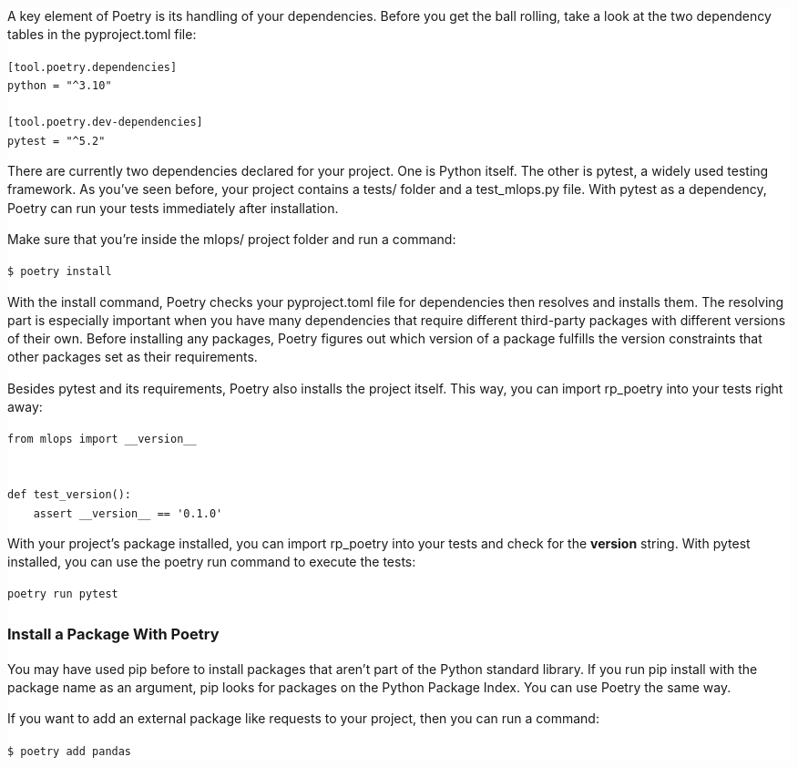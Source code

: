 A key element of Poetry is its handling of your dependencies. Before you get the ball rolling, take a look at the two dependency tables in the pyproject.toml file:

```
[tool.poetry.dependencies]
python = "^3.10"

[tool.poetry.dev-dependencies]
pytest = "^5.2"
```

There are currently two dependencies declared for your project. One is Python itself. The other is pytest, a widely used testing framework. As you’ve seen before, your project contains a tests/ folder and a test_mlops.py file. With pytest as a dependency, Poetry can run your tests immediately after installation.

Make sure that you’re inside the mlops/ project folder and run a command:


```
$ poetry install
```

With the install command, Poetry checks your pyproject.toml file for dependencies then resolves and installs them. The resolving part is especially important when you have many dependencies that require different third-party packages with different versions of their own. Before installing any packages, Poetry figures out which version of a package fulfills the version constraints that other packages set as their requirements.

Besides pytest and its requirements, Poetry also installs the project itself. This way, you can import rp_poetry into your tests right away:

```
from mlops import __version__


def test_version():
    assert __version__ == '0.1.0'
```

With your project’s package installed, you can import rp_poetry into your tests and check for the __version__ string. With pytest installed, you can use the poetry run command to execute the tests:

```
poetry run pytest
```

### Install a Package With Poetry

You may have used pip before to install packages that aren’t part of the Python standard library. If you run pip install with the package name as an argument, pip looks for packages on the Python Package Index. You can use Poetry the same way.

If you want to add an external package like requests to your project, then you can run a command:

```
$ poetry add pandas
```
